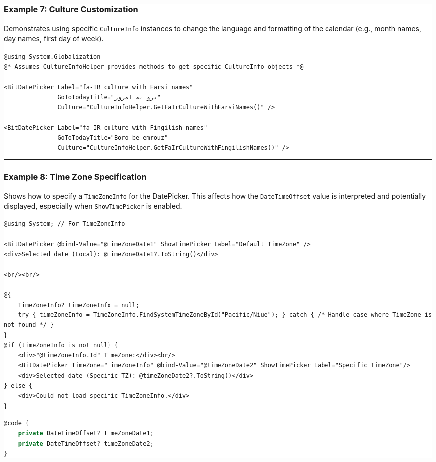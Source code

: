 
### Example 7: Culture Customization

Demonstrates using specific `CultureInfo` instances to change the language and formatting of the calendar (e.g., month names, day names, first day of week).

```cshtml
@using System.Globalization
@* Assumes CultureInfoHelper provides methods to get specific CultureInfo objects *@

<BitDatePicker Label="fa-IR culture with Farsi names"
               GoToTodayTitle="برو به امروز"
               Culture="CultureInfoHelper.GetFaIrCultureWithFarsiNames()" />

<BitDatePicker Label="fa-IR culture with Fingilish names"
               GoToTodayTitle="Boro be emrouz"
               Culture="CultureInfoHelper.GetFaIrCultureWithFingilishNames()" />
```

---

### Example 8: Time Zone Specification

Shows how to specify a `TimeZoneInfo` for the DatePicker. This affects how the `DateTimeOffset` value is interpreted and potentially displayed, especially when `ShowTimePicker` is enabled.

```cshtml
@using System; // For TimeZoneInfo

<BitDatePicker @bind-Value="@timeZoneDate1" ShowTimePicker Label="Default TimeZone" />
<div>Selected date (Local): @timeZoneDate1?.ToString()</div>

<br/><br/>

@{
    TimeZoneInfo? timeZoneInfo = null;
    try { timeZoneInfo = TimeZoneInfo.FindSystemTimeZoneById("Pacific/Niue"); } catch { /* Handle case where TimeZone is not found */ }
}
@if (timeZoneInfo is not null) {
    <div>"@timeZoneInfo.Id" TimeZone:</div><br/>
    <BitDatePicker TimeZone="timeZoneInfo" @bind-Value="@timeZoneDate2" ShowTimePicker Label="Specific TimeZone"/>
    <div>Selected date (Specific TZ): @timeZoneDate2?.ToString()</div>
} else {
    <div>Could not load specific TimeZoneInfo.</div>
}
```

```csharp
@code {
    private DateTimeOffset? timeZoneDate1;
    private DateTimeOffset? timeZoneDate2;
}
```
